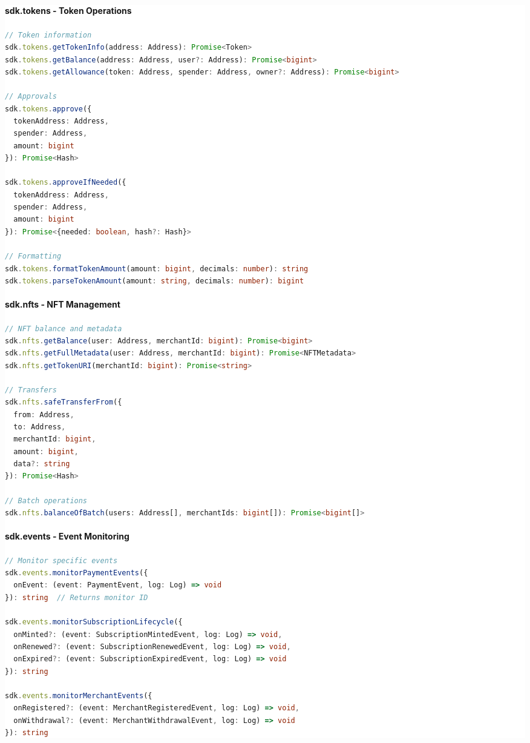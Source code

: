 ```typescript
```

#### sdk.tokens - Token Operations
```typescript
// Token information
sdk.tokens.getTokenInfo(address: Address): Promise<Token>
sdk.tokens.getBalance(address: Address, user?: Address): Promise<bigint>
sdk.tokens.getAllowance(token: Address, spender: Address, owner?: Address): Promise<bigint>

// Approvals
sdk.tokens.approve({
  tokenAddress: Address,
  spender: Address,
  amount: bigint
}): Promise<Hash>

sdk.tokens.approveIfNeeded({
  tokenAddress: Address,
  spender: Address,
  amount: bigint
}): Promise<{needed: boolean, hash?: Hash}>

// Formatting
sdk.tokens.formatTokenAmount(amount: bigint, decimals: number): string
sdk.tokens.parseTokenAmount(amount: string, decimals: number): bigint
```

#### sdk.nfts - NFT Management
```typescript
// NFT balance and metadata
sdk.nfts.getBalance(user: Address, merchantId: bigint): Promise<bigint>
sdk.nfts.getFullMetadata(user: Address, merchantId: bigint): Promise<NFTMetadata>
sdk.nfts.getTokenURI(merchantId: bigint): Promise<string>

// Transfers
sdk.nfts.safeTransferFrom({
  from: Address,
  to: Address,
  merchantId: bigint,
  amount: bigint,
  data?: string
}): Promise<Hash>

// Batch operations
sdk.nfts.balanceOfBatch(users: Address[], merchantIds: bigint[]): Promise<bigint[]>
```

#### sdk.events - Event Monitoring
```typescript
// Monitor specific events
sdk.events.monitorPaymentEvents({
  onEvent: (event: PaymentEvent, log: Log) => void
}): string  // Returns monitor ID

sdk.events.monitorSubscriptionLifecycle({
  onMinted?: (event: SubscriptionMintedEvent, log: Log) => void,
  onRenewed?: (event: SubscriptionRenewedEvent, log: Log) => void,
  onExpired?: (event: SubscriptionExpiredEvent, log: Log) => void
}): string

sdk.events.monitorMerchantEvents({
  onRegistered?: (event: MerchantRegisteredEvent, log: Log) => void,
  onWithdrawal?: (event: MerchantWithdrawalEvent, log: Log) => void
}): string
```